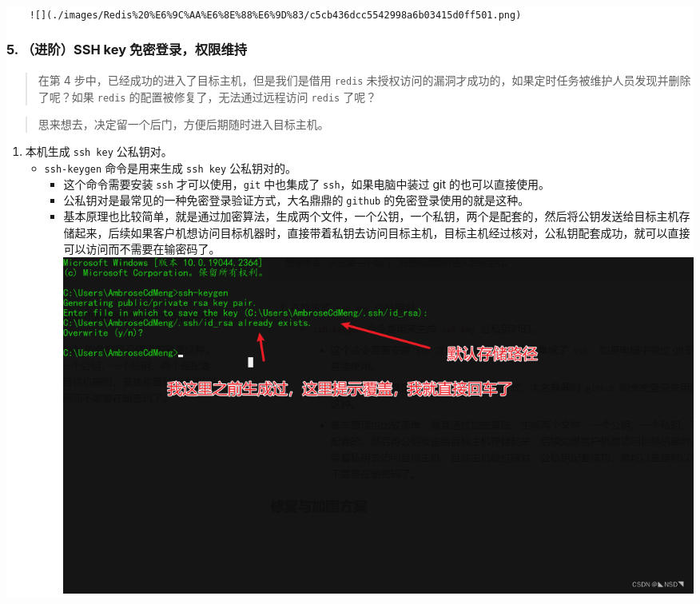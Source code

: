 		![](./images/Redis%20%E6%9C%AA%E6%8E%88%E6%9D%83/c5cb436dcc5542998a6b03415d0ff501.png)


### 5. （进阶）SSH key 免密登录，权限维持

> 在第 4 步中，已经成功的进入了目标主机，但是我们是借用 `redis` 未授权访问的漏洞才成功的，如果定时任务被维护人员发现并删除了呢？如果 `redis` 的配置被修复了，无法通过远程访问 `redis` 了呢？

> 思来想去，决定留一个后门，方便后期随时进入目标主机。

1. 本机生成 `ssh key` 公私钥对。
	- `ssh-keygen` 命令是用来生成 `ssh key` 公私钥对的。
		- 这个命令需要安装 `ssh` 才可以使用，`git` 中也集成了 `ssh`，如果电脑中装过 git 的也可以直接使用。
		- 公私钥对是最常见的一种免密登录验证方式，大名鼎鼎的 `github` 的免密登录使用的就是这种。
		- 基本原理也比较简单，就是通过加密算法，生成两个文件，一个公钥，一个私钥，两个是配套的，然后将公钥发送给目标主机存储起来，后续如果客户机想访问目标机器时，直接带着私钥去访问目标主机，目标主机经过核对，公私钥配套成功，就可以直接可以访问而不需要在输密码了。![](./images/Redis%20%E6%9C%AA%E6%8E%88%E6%9D%83/9a458ced1bd1490c80895f5d059c695c.png)
